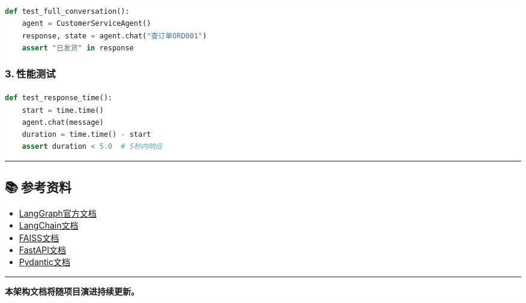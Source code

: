 ```python
def test_full_conversation():
    agent = CustomerServiceAgent()
    response, state = agent.chat("查订单ORD001")
    assert "已发货" in response
```

### 3. 性能测试

```python
def test_response_time():
    start = time.time()
    agent.chat(message)
    duration = time.time() - start
    assert duration < 5.0  # 5秒内响应
```

---

## 📚 参考资料

- [LangGraph官方文档](https://langchain-ai.github.io/langgraph/)
- [LangChain文档](https://python.langchain.com/)
- [FAISS文档](https://github.com/facebookresearch/faiss)
- [FastAPI文档](https://fastapi.tiangolo.com/)
- [Pydantic文档](https://docs.pydantic.dev/)

---

**本架构文档将随项目演进持续更新。**

